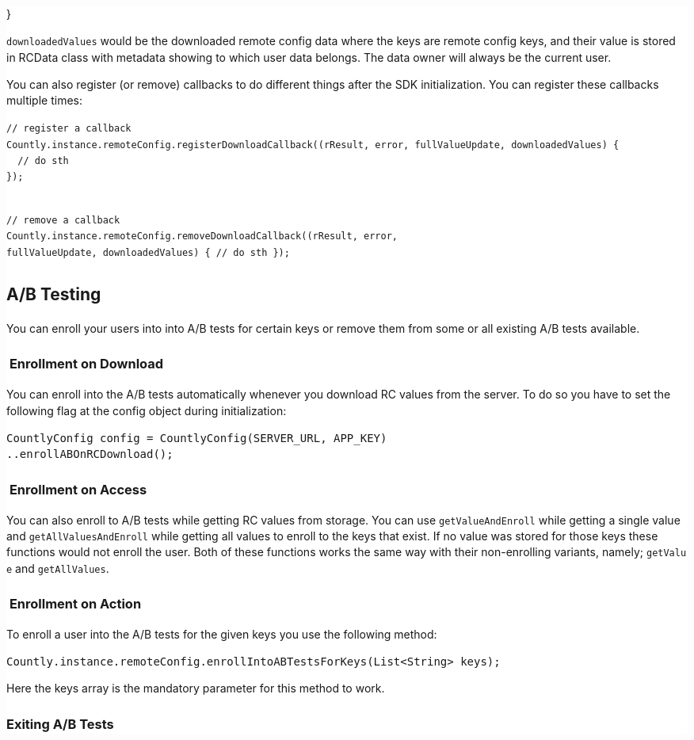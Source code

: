 }
</code></pre>
<p>
  <code class="dart">downloadedValues</code> would be the downloaded remote config
  data where the keys are remote config keys, and their value is stored in RCData
  class with metadata showing to which user data belongs. The data owner will always
  be the current user.
</p>
<p>
  You can also register (or remove) callbacks to do different things after the
  SDK initialization. You can register these callbacks multiple times:
</p>
<pre><code class="dart">// register a callback
Countly.instance.remoteConfig.registerDownloadCallback((rResult, error, fullValueUpdate, downloadedValues) {
  // do sth
});

// remove a callback
Countly.instance.remoteConfig.removeDownloadCallback((rResult, error, fullValueUpdate, downloadedValues) {
  // do sth
});</code></pre>
<h2 id="h_01H930GAQ6KZKGR0NMP6QM2JW6">A/B Testing</h2>
<p>
  You can enroll your users into into A/B tests for certain keys or remove them
  from some or all existing A/B tests available.
</p>
<div>
  <h3 id="h_01HD1KX616DPMYXJCCRQ01XAFQ">
    <span>&nbsp;</span><span>Enrollment on Download</span>
  </h3>
  <p>
    You can enroll into the A/B tests automatically whenever you download RC
    values from the server. To do so you have to set the following flag at the
    config object during initialization:
  </p>
  <pre>CountlyConfig config = CountlyConfig(SERVER_URL, APP_KEY)
..<span>enrollABOnRCDownload();</span></pre>
  <h3 id="h_01HD1KX6164ZKKCQS4B15G1NC5">
    <span>&nbsp;</span><span>Enrollment on Access</span>
  </h3>
  <p>
    <span>You can also enroll to A/B tests while getting RC values from storage. You can use <code>getValueAndEnroll</code> while getting a single value and <code>getAllValuesAndEnroll</code> while getting all values to enroll to the keys that exist. If no value was stored for those keys these functions would not enroll the user. Both of these functions works the same way with their non-enrolling variants, namely; <code>getValue</code> and <code>getAllValues</code>.</span>
  </p>
  <h3 id="h_01HD1KX6170D1FV7M4HHS1NGTE">
    <span>&nbsp;</span><span>Enrollment on Action</span>
  </h3>
  <p>
    To enroll a user into the A/B tests for the given keys you use the following
    method:
  </p>
  <pre>Countly.instance.remoteConfig.enrollIntoABTestsForKeys(List&lt;String&gt; keys);</pre>
  <p>
    Here the keys array is the mandatory parameter for this method to work.
  </p>
  <h3 id="h_01HD1KX617T07K6KD77Q4THRCC">
    <span>Exiting A/B Tests</span>
  </h3>
  <div class="callout callout--info">